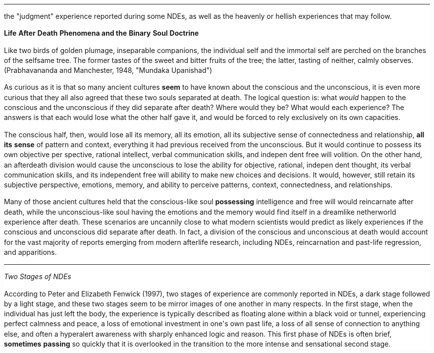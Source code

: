 
-----

the "judgment" experience reported during some NDEs, as well as the
heavenly or hellish experiences that may follow.

**Life** **After** **Death** **Phenomena and the** **Binary**
**Soul** **Doctrine**

Like two birds of golden plumage, inseparable companions,
the individual self and the immortal self
are perched on the branches of the selfsame tree.
The former tastes of the sweet and bitter fruits of the tree;
the latter, tasting of neither, calmly observes. (Prabhavananda and
Manchester, 1948, "Mundaka Upanishad")


As curious as it is that so many ancient cultures **seem** to have known
about the conscious and the unconscious, it is even more curious that
they all also agreed that these two souls separated at death. The logical
question is: what _would_ happen to the conscious and the unconscious if
they did separate after death? Where would they be? What would each
experience? The answers is that each would lose what the other half
gave it, and would be forced to rely exclusively on its own capacities.


The conscious half, then, would lose all its memory, all its emotion,
all its subjective sense of connectedness and relationship, **all** **its** **sense**
of pattern and context, everything it had previous received from the
unconscious. But it would continue to possess its own objective per
spective, rational intellect, verbal communication skills, and indepen
dent free will volition. On the other hand, an afterdeath division would
cause the unconscious to lose the ability for objective, rational, indepen
dent thought, its verbal communication skills, and its independent
free will ability to make new choices and decisions. It would, however,
still retain its subjective perspective, emotions, memory, and ability to
perceive patterns, context, connectedness, and relationships.


Many of those ancient cultures held that the conscious-like soul
**possessing** intelligence and free will would reincarnate after death,
while the unconscious-like soul having the emotions and the memory
would find itself in a dreamlike netherworld experience after death.
These scenarios are uncannily close to what modern scientists would
predict as likely experiences if the conscious and unconscious did
separate after death. In fact, a division of the conscious and unconscious
at death would account for the vast majority of reports emerging from
modern afterlife research, including NDEs, reincarnation and past-life
regression, and apparitions.


-----

_Two_ _Stages_ _of_ _NDEs_


According to Peter and Elizabeth Fenwick (1997), two stages of
experience are commonly reported in NDEs, a dark stage followed
by a light stage, and these two stages seem to be mirror images of
one another in many respects. In the first stage, when the individual
has just left the body, the experience is typically described as floating
alone within a black void or tunnel, experiencing perfect calmness and
peace, a loss of emotional investment in one's own past life, a loss of all
sense of connection to anything else, and often a hyperalert awareness
with sharply enhanced logic and reason. This first phase of NDEs is
often brief, **sometimes** **passing** so quickly that it is overlooked in the
transition to the more intense and sensational second stage.
